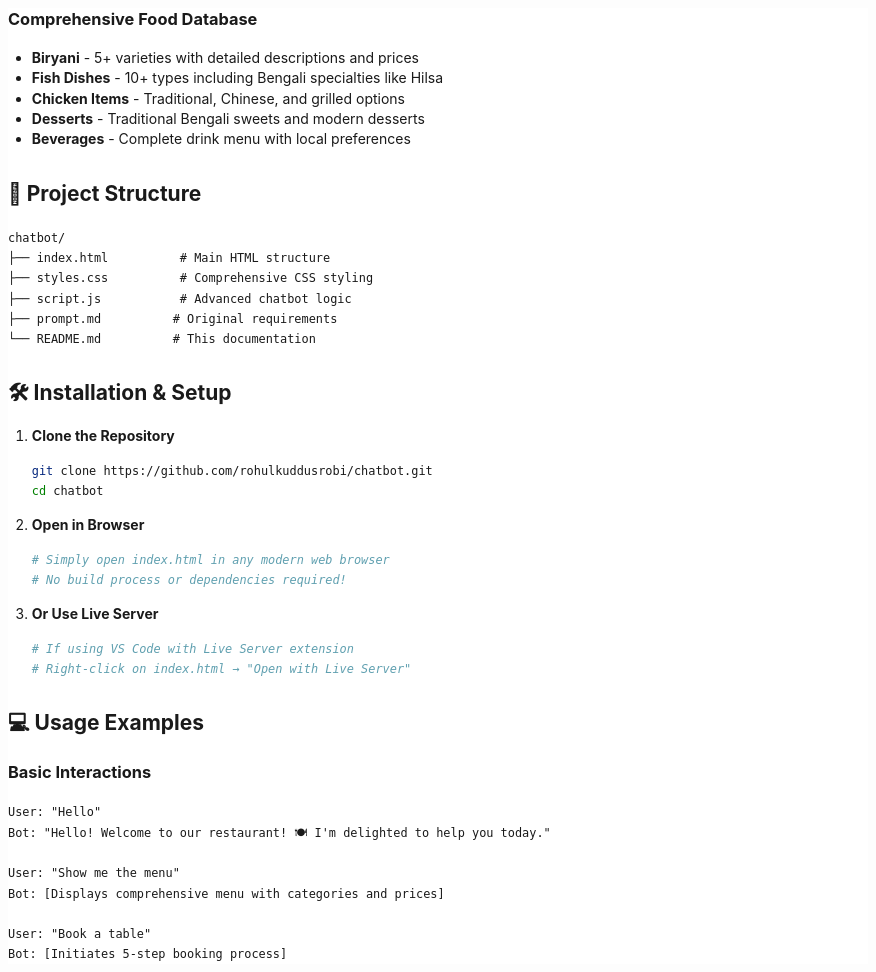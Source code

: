 ### **Comprehensive Food Database**
- **Biryani** - 5+ varieties with detailed descriptions and prices
- **Fish Dishes** - 10+ types including Bengali specialties like Hilsa
- **Chicken Items** - Traditional, Chinese, and grilled options
- **Desserts** - Traditional Bengali sweets and modern desserts
- **Beverages** - Complete drink menu with local preferences

## 📁 **Project Structure**

```
chatbot/
├── index.html          # Main HTML structure
├── styles.css          # Comprehensive CSS styling
├── script.js           # Advanced chatbot logic
├── prompt.md          # Original requirements
└── README.md          # This documentation
```

## 🛠️ **Installation & Setup**

1. **Clone the Repository**
   ```bash
   git clone https://github.com/rohulkuddusrobi/chatbot.git
   cd chatbot
   ```

2. **Open in Browser**
   ```bash
   # Simply open index.html in any modern web browser
   # No build process or dependencies required!
   ```

3. **Or Use Live Server**
   ```bash
   # If using VS Code with Live Server extension
   # Right-click on index.html → "Open with Live Server"
   ```

## 💻 **Usage Examples**

### **Basic Interactions**
```
User: "Hello"
Bot: "Hello! Welcome to our restaurant! 🍽️ I'm delighted to help you today."

User: "Show me the menu"
Bot: [Displays comprehensive menu with categories and prices]

User: "Book a table"
Bot: [Initiates 5-step booking process]
```
